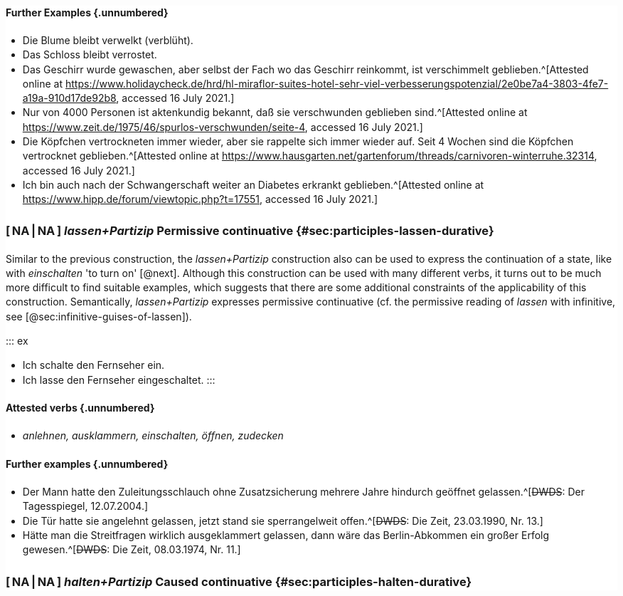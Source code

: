 #### Further Examples {.unnumbered}

- Die Blume bleibt verwelkt (verblüht).
- Das Schloss bleibt verrostet.
- Das Geschirr wurde gewaschen, aber selbst der Fach wo das Geschirr reinkommt, ist verschimmelt geblieben.^[Attested online at <https://www.holidaycheck.de/hrd/hl-miraflor-suites-hotel-sehr-viel-verbesserungspotenzial/2e0be7a4-3803-4fe7-a19a-910d17de92b8>, accessed 16 July 2021.]
- Nur von 4000 Personen ist aktenkundig bekannt, daß sie verschwunden geblieben sind.^[Attested online at <https://www.zeit.de/1975/46/spurlos-verschwunden/seite-4>, accessed 16 July 2021.]
- Die Köpfchen vertrockneten immer wieder, aber sie rappelte sich immer wieder auf. Seit 4 Wochen sind die Köpfchen vertrocknet geblieben.^[Attested online at <https://www.hausgarten.net/gartenforum/threads/carnivoren-winterruhe.32314>, accessed 16 July 2021.]
- Ich bin auch nach der Schwangerschaft weiter an Diabetes erkrankt geblieben.^[Attested online at <https://www.hipp.de/forum/viewtopic.php?t=17551>, accessed 16 July 2021.]

### [ NA | NA ] *lassen+Partizip* Permissive continuative {#sec:participles-lassen-durative}

Similar to the previous construction, the *lassen+Partizip* construction also can be used to express the continuation of a state, like with *einschalten* 'to turn on' [@next]. Although this construction can be used with many different verbs, it turns out to be much more difficult to find suitable examples, which suggests that there are some additional constraints of the applicability of this construction. Semantically, *lassen+Partizip* expresses permissive continuative (cf. the permissive reading of *lassen* with infinitive, see [@sec:infinitive-guises-of-lassen]).

::: ex
- Ich schalte den Fernseher ein.
- Ich lasse den Fernseher eingeschaltet.
:::

#### Attested verbs {.unnumbered}

- *anlehnen, ausklammern, einschalten, öffnen, zudecken*

#### Further examples {.unnumbered}

- Der Mann hatte den Zuleitungsschlauch ohne Zusatzsicherung mehrere Jahre hindurch geöffnet gelassen.^[~~DWDS~~: Der Tagesspiegel, 12.07.2004.]
- Die Tür hatte sie angelehnt gelassen, jetzt stand sie sperrangelweit offen.^[~~DWDS~~: Die Zeit, 23.03.1990, Nr. 13.]
- Hätte man die Streitfragen wirklich ausgeklammert gelassen, dann wäre das Berlin-Abkommen ein großer Erfolg gewesen.^[~~DWDS~~: Die Zeit, 08.03.1974, Nr. 11.]

### [ NA | NA ] *halten+Partizip* Caused continuative {#sec:participles-halten-durative}

